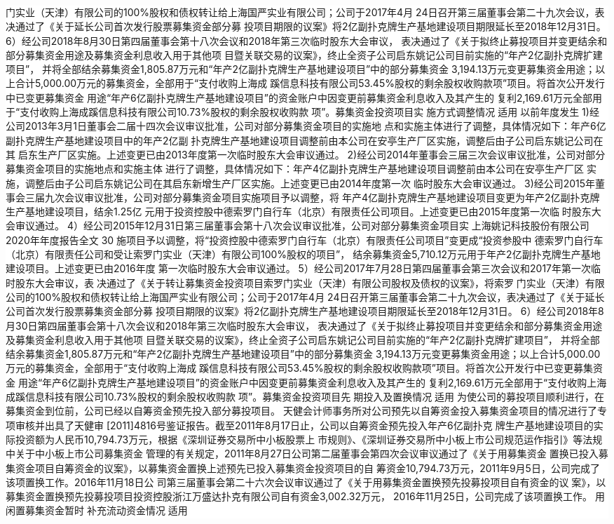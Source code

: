 门实业（天津）有限公司的100%股权和债权转让给上海国严实业有限公司；公司于2017年4月
24日召开第三届董事会第二十九次会议，表决通过了《关于延长公司首次发行股票募集资金部分募
投项目期限的议案》将2亿副扑克牌生产基地建设项目期限延长至2018年12月31日。
6）经公司2018年8月30日第四届董事会第十八次会议和2018年第三次临时股东大会审议，
表决通过了《关于拟终止募投项目并变更结余和部分募集资金用途及募集资金利息收入用于其他项
目暨关联交易的议案》，终止全资子公司启东姚记公司目前实施的“年产2亿副扑克牌扩建项目”，
并将全部结余募集资金1,805.87万元和“年产2亿副扑克牌生产基地建设项目”中的部分募集资金
3,194.13万元变更募集资金用途；以上合计5,000.00万元的募集资金，全部用于“支付收购上海成
蹊信息科技有限公司53.45%股权的剩余股权收购款项”项目。将首次公开发行中已变更募集资金
用途“年产6亿副扑克牌生产基地建设项目”的资金账户中因变更前募集资金利息收入及其产生的
复利2,169.61万元全部用于“支付收购上海成蹊信息科技有限公司10.73%股权的剩余股权收购款
项”。募集资金投资项目实
施方式调整情况
适用
以前年度发生
1)经公司2013年3月1日董事会二届十四次会议审议批准，公司对部分募集资金项目的实施地
点和实施主体进行了调整，具体情况如下：年产6亿副扑克牌生产基地建设项目中的年产2亿副
扑克牌生产基地建设项目调整前由本公司在安亭生产厂区实施，调整后由子公司启东姚记公司在其
启东生产厂区实施。上述变更已由2013年度第一次临时股东大会审议通过。
2)经公司2014年董事会三届三次会议审议批准，公司对部分募集资金项目的实施地点和实施主体
进行了调整，具体情况如下：年产4亿副扑克牌生产基地建设项目调整前由本公司在安亭生产厂区
实施，调整后由子公司启东姚记公司在其启东新增生产厂区实施。上述变更已由2014年度第一次
临时股东大会审议通过。
3)经公司2015年董事会三届九次会议审议批准，公司对部分募集资金项目实施项目予以调整，将
年产4亿副扑克牌生产基地建设项目变更为年产2亿副扑克牌生产基地建设项目，结余1.25亿
元用于投资控股中德索罗门自行车（北京）有限责任公司项目。上述变更已由2015年度第一次临
时股东大会审议通过。
4）经公司2015年12月31日第三届董事会第十八次会议审议批准，公司对部分募集资金项目实
上海姚记科技股份有限公司2020年年度报告全文
30
施项目予以调整，将“投资控股中德索罗门自行车（北京）有限责任公司项目”变更成“投资参股中
德索罗门自行车（北京）有限责任公司和受让索罗门实业（天津）有限公司100%股权的项目”，
结余募集资金5,710.12万元用于年产2亿副扑克牌生产基地建设项目。上述变更已由2016年度
第一次临时股东大会审议通过。
5）经公司2017年7月28日第四届董事会第三次会议和2017年第一次临时股东大会审议，表
决通过了《关于转让募集资金投资项目索罗门实业（天津）有限公司股权及债权的议案》，将索罗
门实业（天津）有限公司的100%股权和债权转让给上海国严实业有限公司；公司于2017年4月
24日召开第三届董事会第二十九次会议，表决通过了《关于延长公司首次发行股票募集资金部分募
投项目期限的议案》将2亿副扑克牌生产基地建设项目期限延长至2018年12月31日。
6）经公司2018年8月30日第四届董事会第十八次会议和2018年第三次临时股东大会审议，
表决通过了《关于拟终止募投项目并变更结余和部分募集资金用途及募集资金利息收入用于其他项
目暨关联交易的议案》，终止全资子公司启东姚记公司目前实施的“年产2亿副扑克牌扩建项目”，
并将全部结余募集资金1,805.87万元和“年产2亿副扑克牌生产基地建设项目”中的部分募集资金
3,194.13万元变更募集资金用途；以上合计5,000.00万元的募集资金，全部用于“支付收购上海成
蹊信息科技有限公司53.45%股权的剩余股权收购款项”项目。将首次公开发行中已变更募集资金
用途“年产6亿副扑克牌生产基地建设项目”的资金账户中因变更前募集资金利息收入及其产生的
复利2,169.61万元全部用于“支付收购上海成蹊信息科技有限公司10.73%股权的剩余股权收购款
项”。募集资金投资项目先
期投入及置换情况
适用
为使公司的募投项目顺利进行，在募集资金到位前，公司已经以自筹资金预先投入部分募投项目。
天健会计师事务所对公司预先以自筹资金投入募集资金项目的情况进行了专项审核并出具了天健审
[2011]4816号鉴证报告。截至2011年8月17日止，公司以自筹资金预先投入年产6亿副扑克
牌生产基地建设项目的实际投资额为人民币10,794.73万元，根据《深圳证券交易所中小板股票上
市规则》、《深圳证券交易所中小板上市公司规范运作指引》等法规中关于中小板上市公司募集资金
管理的有关规定，2011年8月27日公司第二届董事会第四次会议审议通过了《关于用募集资金
置换已投入募集资金项目自筹资金的议案》，以募集资金置换上述预先已投入募集资金投资项目的自
筹资金10,794.73万元，2011年9月5日，公司完成了该项置换工作。2016年11月18日公
司第三届董事会第二十六次会议审议通过了《关于用募集资金置换预先投募投项目自有资金的议
案》，以募集资金置换预先投募投项目投资控股浙江万盛达扑克有限公司自有资金3,002.32万元，
2016年11月25日，公司完成了该项置换工作。
用闲置募集资金暂时
补充流动资金情况
适用